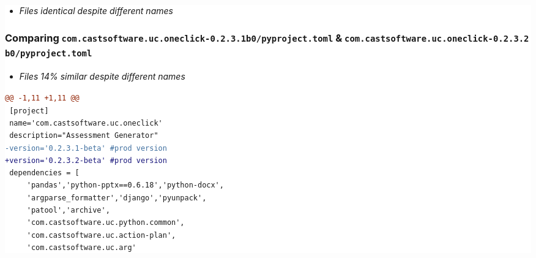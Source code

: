  * *Files identical despite different names*

### Comparing `com.castsoftware.uc.oneclick-0.2.3.1b0/pyproject.toml` & `com.castsoftware.uc.oneclick-0.2.3.2b0/pyproject.toml`

 * *Files 14% similar despite different names*

```diff
@@ -1,11 +1,11 @@
 [project]
 name='com.castsoftware.uc.oneclick'
 description="Assessment Generator"
-version='0.2.3.1-beta' #prod version
+version='0.2.3.2-beta' #prod version
 dependencies = [
     'pandas','python-pptx==0.6.18','python-docx',
     'argparse_formatter','django','pyunpack',
     'patool','archive',
     'com.castsoftware.uc.python.common',
     'com.castsoftware.uc.action-plan',
     'com.castsoftware.uc.arg'
```

